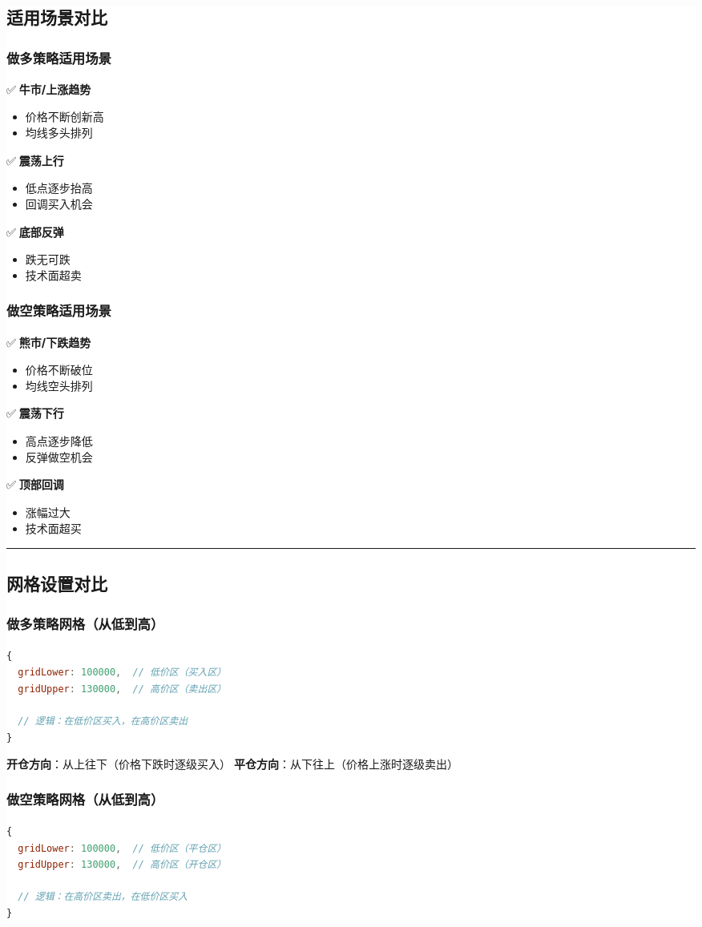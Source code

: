 ## 适用场景对比

### 做多策略适用场景

✅ **牛市/上涨趋势**
- 价格不断创新高
- 均线多头排列

✅ **震荡上行**
- 低点逐步抬高
- 回调买入机会

✅ **底部反弹**
- 跌无可跌
- 技术面超卖

### 做空策略适用场景

✅ **熊市/下跌趋势**
- 价格不断破位
- 均线空头排列

✅ **震荡下行**
- 高点逐步降低
- 反弹做空机会

✅ **顶部回调**
- 涨幅过大
- 技术面超买

---

## 网格设置对比

### 做多策略网格（从低到高）

```javascript
{
  gridLower: 100000,  // 低价区（买入区）
  gridUpper: 130000,  // 高价区（卖出区）
  
  // 逻辑：在低价区买入，在高价区卖出
}
```

**开仓方向**：从上往下（价格下跌时逐级买入）
**平仓方向**：从下往上（价格上涨时逐级卖出）

### 做空策略网格（从低到高）

```javascript
{
  gridLower: 100000,  // 低价区（平仓区）
  gridUpper: 130000,  // 高价区（开仓区）
  
  // 逻辑：在高价区卖出，在低价区买入
}
```
